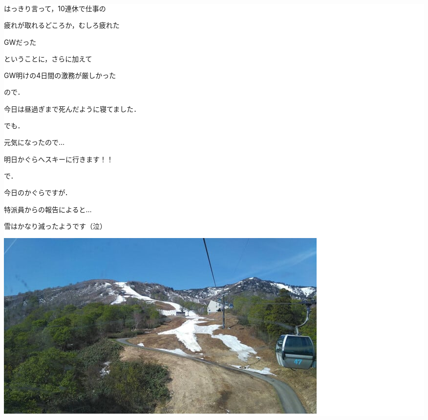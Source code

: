はっきり言って，10連休で仕事の


疲れが取れるどころか，むしろ疲れた


GWだった





ということに，さらに加えて


GW明けの4日間の激務が厳しかった


ので．


今日は昼過ぎまで死んだように寝てました．





でも．


元気になったので…


明日かぐらへスキーに行きます！！





で．


今日のかぐらですが．


特派員からの報告によると…


雪はかなり減ったようです（泣）




![0e0598da8b75f9a9669e666c7f4606db.jpg](images/0e0598da8b75f9a9669e666c7f4606db.jpg)
